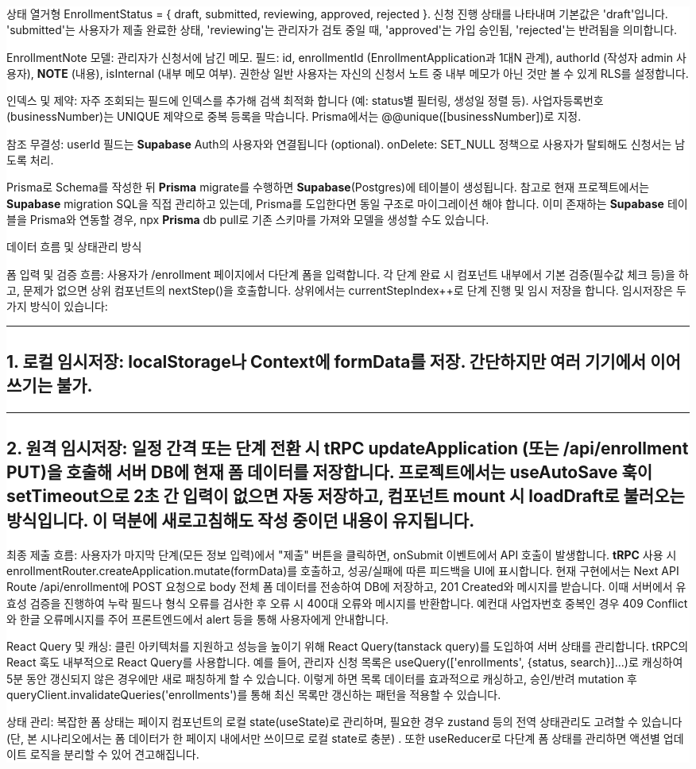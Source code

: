 상태 열거형 EnrollmentStatus = { draft, submitted, reviewing, approved, rejected }. 신청 진행 상태를 나타내며 기본값은 'draft'입니다.
'submitted'는 사용자가 제출 완료한 상태, 'reviewing'는 관리자가 검토 중일 때, 'approved'는 가입 승인됨, 'rejected'는 반려됨을 의미합니다.

EnrollmentNote 모델: 관리자가 신청서에 남긴 메모.
필드: id, enrollmentId (EnrollmentApplication과 1대N 관계), authorId (작성자 admin 사용자), **NOTE** (내용), isInternal (내부 메모 여부).
권한상 일반 사용자는 자신의 신청서 노트 중 내부 메모가 아닌 것만 볼 수 있게 RLS를 설정합니다.

인덱스 및 제약: 자주 조회되는 필드에 인덱스를 추가해 검색 최적화 합니다 (예: status별 필터링, 생성일 정렬 등). 사업자등록번호(businessNumber)는 UNIQUE 제약으로 중복 등록을 막습니다.
Prisma에서는 @@unique([businessNumber])로 지정.

참조 무결성: userId 필드는 **Supabase** Auth의 사용자와 연결됩니다 (optional). onDelete: SET_NULL 정책으로 사용자가 탈퇴해도 신청서는 남도록 처리.

Prisma로 Schema를 작성한 뒤 **Prisma** migrate를 수행하면 **Supabase**(Postgres)에 테이블이 생성됩니다.
참고로 현재 프로젝트에서는 **Supabase** migration SQL을 직접 관리하고 있는데, Prisma를 도입한다면 동일 구조로 마이그레이션 해야 합니다.
이미 존재하는 **Supabase** 테이블을 Prisma와 연동할 경우, npx **Prisma** db pull로 기존 스키마를 가져와 모델을 생성할 수도 있습니다.

데이터 흐름 및 상태관리 방식

폼 입력 및 검증 흐름: 사용자가 /enrollment 페이지에서 다단계 폼을 입력합니다.
각 단계 완료 시 컴포넌트 내부에서 기본 검증(필수값 체크 등)을 하고, 문제가 없으면 상위 컴포넌트의 nextStep()을 호출합니다.
상위에서는 currentStepIndex++로 단계 진행 및 임시 저장을 합니다. 임시저장은 두 가지 방식이 있습니다:

---

## 1. 로컬 임시저장: localStorage나 Context에 formData를 저장. 간단하지만 여러 기기에서 이어쓰기는 불가.

---

## 2. 원격 임시저장: 일정 간격 또는 단계 전환 시 **tRPC** updateApplication (또는 /api/enrollment PUT)을 호출해 서버 DB에 현재 폼 데이터를 저장합니다. 프로젝트에서는 useAutoSave 훅이 setTimeout으로 2초 간 입력이 없으면 자동 저장하고, 컴포넌트 mount 시 loadDraft로 불러오는 방식입니다. 이 덕분에 새로고침해도 작성 중이던 내용이 유지됩니다.

최종 제출 흐름: 사용자가 마지막 단계(모든 정보 입력)에서 "제출" 버튼을 클릭하면, onSubmit 이벤트에서 API 호출이 발생합니다.
**tRPC** 사용 시 enrollmentRouter.createApplication.mutate(formData)를 호출하고, 성공/실패에 따른 피드백을 UI에 표시합니다.
현재 구현에서는 Next API Route /api/enrollment에 POST 요청으로 body 전체 폼 데이터를 전송하여 DB에 저장하고, 201 Created와 메시지를 받습니다.
이때 서버에서 유효성 검증을 진행하여 누락 필드나 형식 오류를 검사한 후 오류 시 400대 오류와 메시지를 반환합니다.
예컨대 사업자번호 중복인 경우 409 Conflict와 한글 오류메시지를 주어 프론트엔드에서 alert 등을 통해 사용자에게 안내합니다.

React Query 및 캐싱: 클린 아키텍처를 지원하고 성능을 높이기 위해 React Query(tanstack query)를 도입하여 서버 상태를 관리합니다.
tRPC의 React 훅도 내부적으로 React Query를 사용합니다.
예를 들어, 관리자 신청 목록은 useQuery(['enrollments', {status, search}]...)로 캐싱하여 5분 동안 갱신되지 않은 경우에만 새로 패칭하게 할 수 있습니다.
이렇게 하면 목록 데이터를 효과적으로 캐싱하고, 승인/반려 mutation 후 queryClient.invalidateQueries('enrollments')를 통해 최신 목록만 갱신하는 패턴을 적용할 수 있습니다.

상태 관리: 복잡한 폼 상태는 페이지 컴포넌트의 로컬 state(useState)로 관리하며, 필요한 경우 zustand 등의 전역 상태관리도 고려할 수 있습니다 (단, 본 시나리오에서는 폼 데이터가 한 페이지 내에서만 쓰이므로 로컬 state로 충분)
. 또한 useReducer로 다단계 폼 상태를 관리하면 액션별 업데이트 로직을 분리할 수 있어 견고해집니다.
